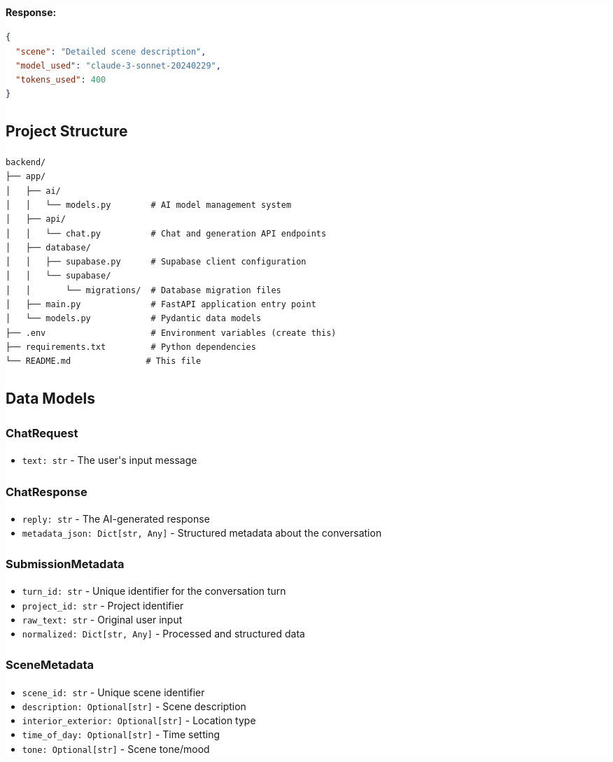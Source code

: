 **Response:**
```json
{
  "scene": "Detailed scene description",
  "model_used": "claude-3-sonnet-20240229",
  "tokens_used": 400
}
```


## Project Structure

```
backend/
├── app/
│   ├── ai/
│   │   └── models.py        # AI model management system
│   ├── api/
│   │   └── chat.py          # Chat and generation API endpoints
│   ├── database/
│   │   ├── supabase.py      # Supabase client configuration
│   │   └── supabase/
│   │       └── migrations/  # Database migration files
│   ├── main.py              # FastAPI application entry point
│   └── models.py            # Pydantic data models
├── .env                     # Environment variables (create this)
├── requirements.txt         # Python dependencies
└── README.md               # This file
```

## Data Models

### ChatRequest
- `text: str` - The user's input message

### ChatResponse  
- `reply: str` - The AI-generated response
- `metadata_json: Dict[str, Any]` - Structured metadata about the conversation

### SubmissionMetadata
- `turn_id: str` - Unique identifier for the conversation turn
- `project_id: str` - Project identifier
- `raw_text: str` - Original user input
- `normalized: Dict[str, Any]` - Processed and structured data

### SceneMetadata
- `scene_id: str` - Unique scene identifier
- `description: Optional[str]` - Scene description
- `interior_exterior: Optional[str]` - Location type
- `time_of_day: Optional[str]` - Time setting
- `tone: Optional[str]` - Scene tone/mood
